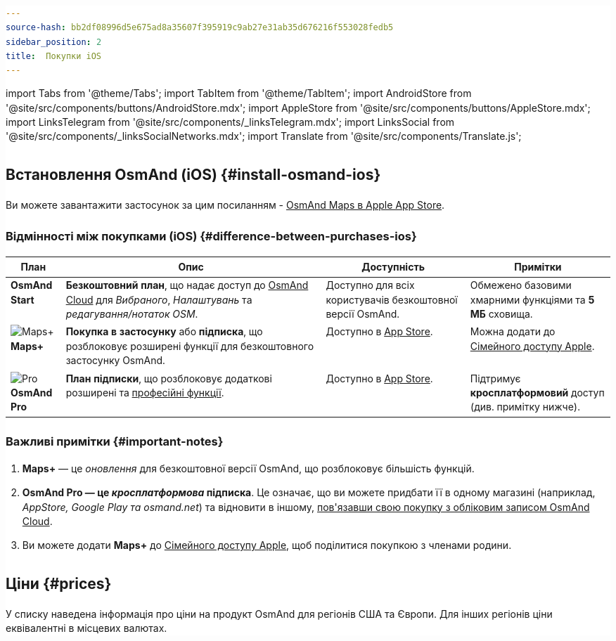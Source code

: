 ```yaml
---
source-hash: bb2df08996d5e675ad8a35607f395919c9ab27e31ab35d676216f553028fedb5
sidebar_position: 2
title:  Покупки iOS
---
```

import Tabs from '@theme/Tabs';
import TabItem from '@theme/TabItem';
import AndroidStore from '@site/src/components/buttons/AndroidStore.mdx';
import AppleStore from '@site/src/components/buttons/AppleStore.mdx';
import LinksTelegram from '@site/src/components/_linksTelegram.mdx';
import LinksSocial from '@site/src/components/_linksSocialNetworks.mdx';
import Translate from '@site/src/components/Translate.js';



## Встановлення OsmAnd (iOS) {#install-osmand-ios}

Ви можете завантажити застосунок за цим посиланням - [OsmAnd Maps в Apple App Store](https://apps.apple.com/us/app/osmand-maps-travel-navigate/id934850257).





### Відмінності між покупками (iOS) {#difference-between-purchases-ios}

| План | Опис | Доступність | Примітки |
|------------|------------|------------|------------|
| **OsmAnd Start** | **Безкоштовний план**, що надає доступ до [OsmAnd Cloud](../personal/osmand-cloud.md#osmand-start) для *Вибраного*, *Налаштувань* та *редагування/нотаток OSM*. | Доступно для всіх користувачів безкоштовної версії OsmAnd. | Обмежено базовими хмарними функціями та **5 МБ** сховища. |
| ![Maps+](@site/static/img/svg/osmand_maps_plus.svg) **Maps+** | **Покупка в застосунку** або **підписка**, що розблоковує розширені функції для безкоштовного застосунку OsmAnd. | Доступно в [App Store](https://apps.apple.com/us/app/osmand-maps-travel-navigate/id934850257). | Можна додати до [Сімейного доступу Apple](https://support.apple.com/en-us/HT201088). |
| ![Pro](@site/static/img/svg/pro_icon.svg) **OsmAnd Pro** | **План підписки**, що розблоковує додаткові розширені та [професійні функції](#pro-features). | Доступно в [App Store](https://apps.apple.com/us/app/osmand-maps-travel-navigate/id934850257). | Підтримує **кросплатформовий** доступ (див. примітку нижче). |

### Важливі примітки {#important-notes}

1. **Maps+** — це *оновлення* для безкоштовної версії OsmAnd, що розблоковує більшість функцій.

2. **OsmAnd Pro — це *кросплатформова* підписка**. Це означає, що ви можете придбати її в одному магазині (наприклад, *AppStore, Google Play та osmand.net*) та відновити в іншому, [пов'язавши свою покупку з обліковим записом OsmAnd Cloud](../personal/osmand-cloud.md#cross-platform).

3. Ви можете додати **Maps+** до [Сімейного доступу Apple](https://support.apple.com/en-us/HT201088), щоб поділитися покупкою з членами родини.  


## Ціни {#prices}

У списку наведена інформація про ціни на продукт OsmAnd для регіонів США та Європи. Для інших регіонів ціни еквівалентні в місцевих валютах.


